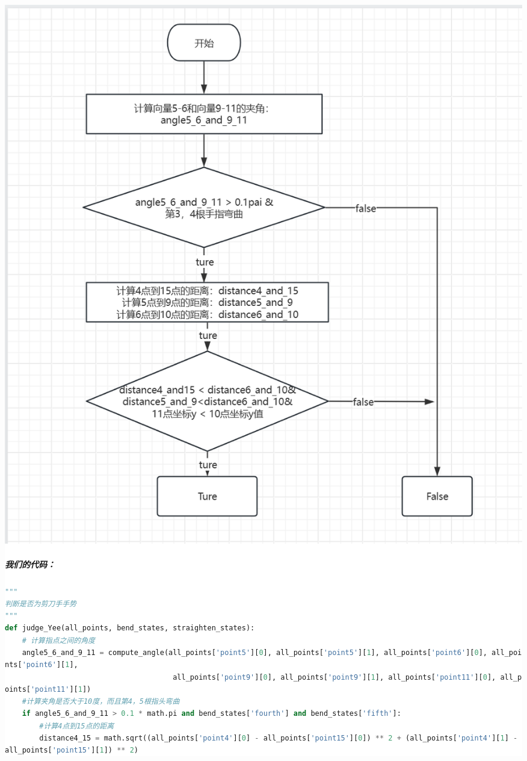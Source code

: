 ![yee-flowchart](images/yee-flowchart.png)

##### 我们的代码：

```python
"""
判断是否为剪刀手手势
"""
def judge_Yee(all_points, bend_states, straighten_states):
    # 计算指点之间的角度
    angle5_6_and_9_11 = compute_angle(all_points['point5'][0], all_points['point5'][1], all_points['point6'][0], all_points['point6'][1],
                                       all_points['point9'][0], all_points['point9'][1], all_points['point11'][0], all_points['point11'][1])
    #计算夹角是否大于10度，而且第4，5根指头弯曲
    if angle5_6_and_9_11 > 0.1 * math.pi and bend_states['fourth'] and bend_states['fifth']:
        #计算4点到15点的距离
        distance4_15 = math.sqrt((all_points['point4'][0] - all_points['point15'][0]) ** 2 + (all_points['point4'][1] - all_points['point15'][1]) ** 2)
```